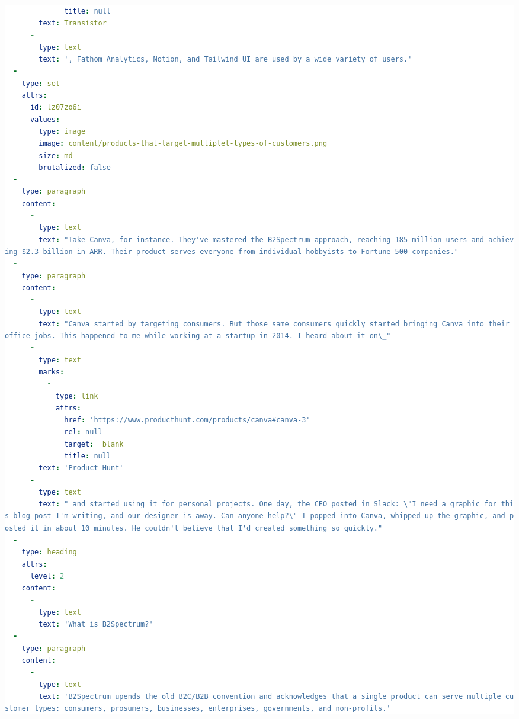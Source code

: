 ```yaml
              title: null
        text: Transistor
      -
        type: text
        text: ', Fathom Analytics, Notion, and Tailwind UI are used by a wide variety of users.'
  -
    type: set
    attrs:
      id: lz07zo6i
      values:
        type: image
        image: content/products-that-target-multiplet-types-of-customers.png
        size: md
        brutalized: false
  -
    type: paragraph
    content:
      -
        type: text
        text: "Take Canva, for instance. They've mastered the B2Spectrum approach, reaching 185 million users and achieving $2.3 billion in ARR. Their product serves everyone from individual hobbyists to Fortune 500 companies."
  -
    type: paragraph
    content:
      -
        type: text
        text: "Canva started by targeting consumers. But those same consumers quickly started bringing Canva into their office jobs. This happened to me while working at a startup in 2014. I heard about it on\_"
      -
        type: text
        marks:
          -
            type: link
            attrs:
              href: 'https://www.producthunt.com/products/canva#canva-3'
              rel: null
              target: _blank
              title: null
        text: 'Product Hunt'
      -
        type: text
        text: " and started using it for personal projects. One day, the CEO posted in Slack: \"I need a graphic for this blog post I'm writing, and our designer is away. Can anyone help?\" I popped into Canva, whipped up the graphic, and posted it in about 10 minutes. He couldn't believe that I'd created something so quickly."
  -
    type: heading
    attrs:
      level: 2
    content:
      -
        type: text
        text: 'What is B2Spectrum?'
  -
    type: paragraph
    content:
      -
        type: text
        text: 'B2Spectrum upends the old B2C/B2B convention and acknowledges that a single product can serve multiple customer types: consumers, prosumers, businesses, enterprises, governments, and non-profits.'
```